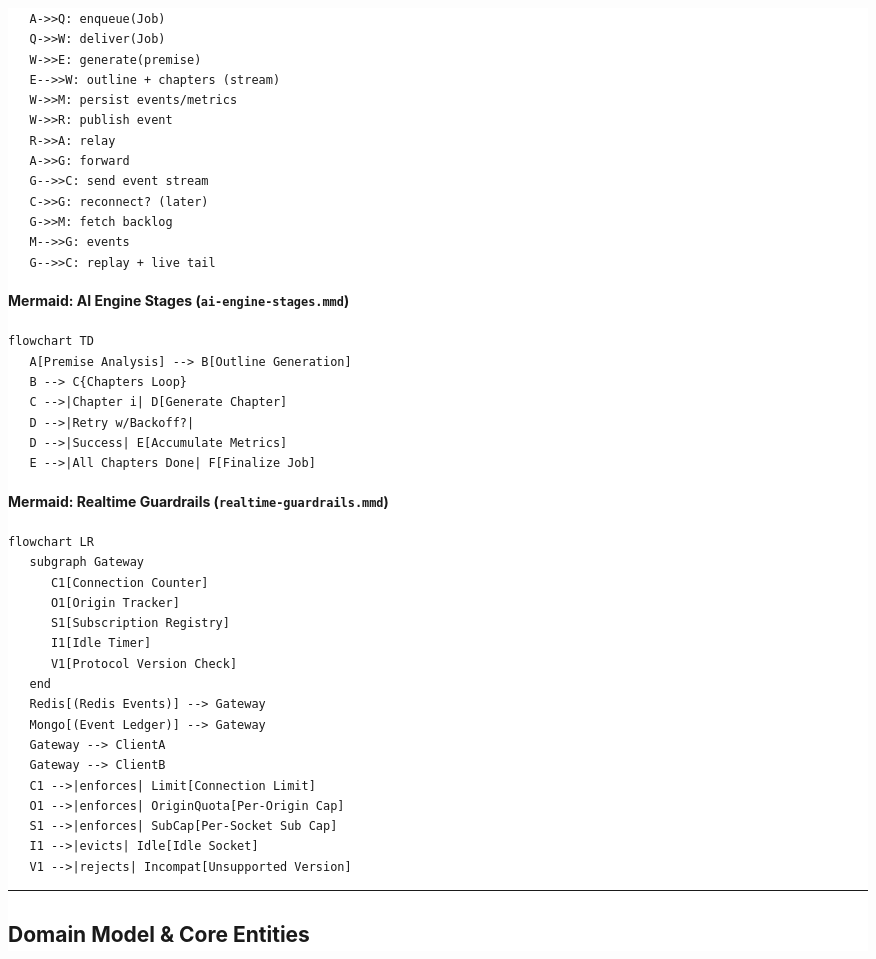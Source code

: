 ```mermaid
   A->>Q: enqueue(Job)
   Q->>W: deliver(Job)
   W->>E: generate(premise)
   E-->>W: outline + chapters (stream)
   W->>M: persist events/metrics
   W->>R: publish event
   R->>A: relay
   A->>G: forward
   G-->>C: send event stream
   C->>G: reconnect? (later)
   G->>M: fetch backlog
   M-->>G: events
   G-->>C: replay + live tail
```

#### Mermaid: AI Engine Stages (`ai-engine-stages.mmd`)
```mermaid
flowchart TD
   A[Premise Analysis] --> B[Outline Generation]
   B --> C{Chapters Loop}
   C -->|Chapter i| D[Generate Chapter]
   D -->|Retry w/Backoff?|
   D -->|Success| E[Accumulate Metrics]
   E -->|All Chapters Done| F[Finalize Job]
```

#### Mermaid: Realtime Guardrails (`realtime-guardrails.mmd`)
```mermaid
flowchart LR
   subgraph Gateway
      C1[Connection Counter]
      O1[Origin Tracker]
      S1[Subscription Registry]
      I1[Idle Timer]
      V1[Protocol Version Check]
   end
   Redis[(Redis Events)] --> Gateway
   Mongo[(Event Ledger)] --> Gateway
   Gateway --> ClientA
   Gateway --> ClientB
   C1 -->|enforces| Limit[Connection Limit]
   O1 -->|enforces| OriginQuota[Per-Origin Cap]
   S1 -->|enforces| SubCap[Per-Socket Sub Cap]
   I1 -->|evicts| Idle[Idle Socket]
   V1 -->|rejects| Incompat[Unsupported Version]
```

---

## Domain Model & Core Entities
